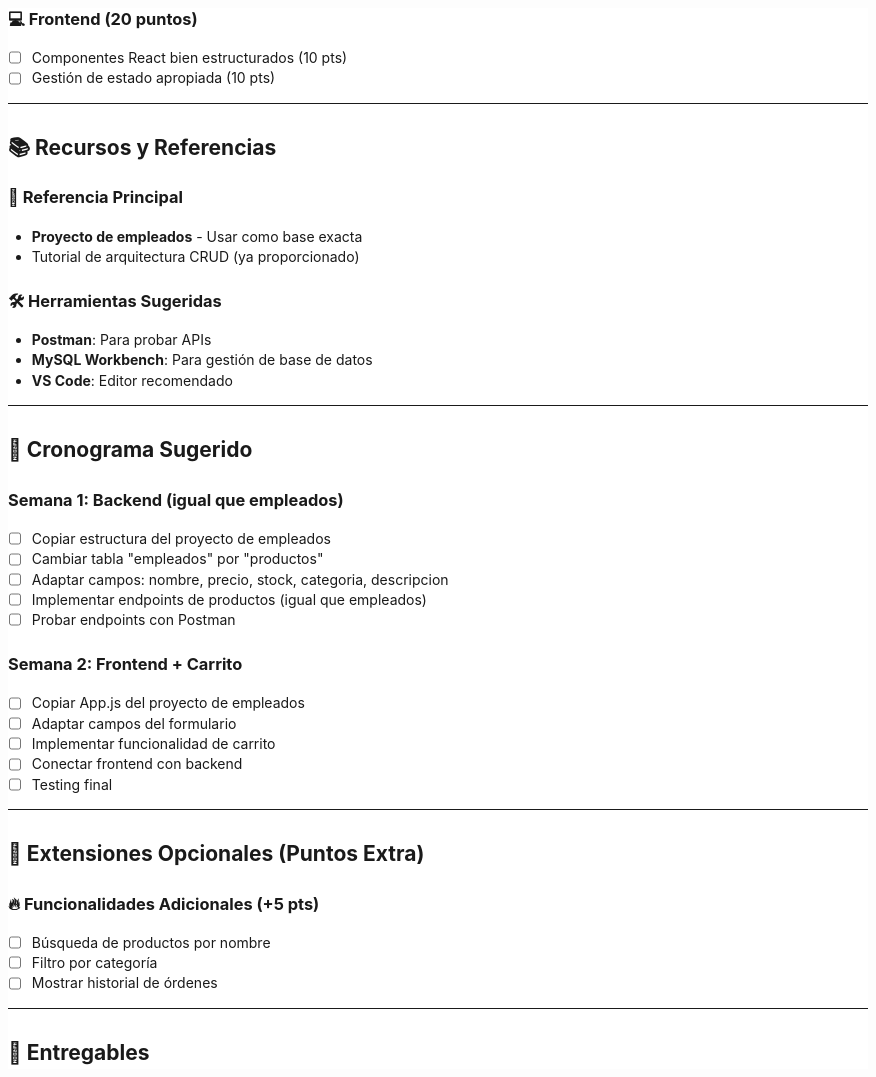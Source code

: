 ### 💻 **Frontend (20 puntos)**
- [ ] Componentes React bien estructurados (10 pts)
- [ ] Gestión de estado apropiada (10 pts)

---

## 📚 Recursos y Referencias

### 🎥 **Referencia Principal**
- **Proyecto de empleados** - Usar como base exacta
- Tutorial de arquitectura CRUD (ya proporcionado)

### 🛠️ **Herramientas Sugeridas**
- **Postman**: Para probar APIs
- **MySQL Workbench**: Para gestión de base de datos
- **VS Code**: Editor recomendado

---

## 📅 Cronograma Sugerido

### **Semana 1: Backend (igual que empleados)**
- [ ] Copiar estructura del proyecto de empleados
- [ ] Cambiar tabla "empleados" por "productos"
- [ ] Adaptar campos: nombre, precio, stock, categoria, descripcion
- [ ] Implementar endpoints de productos (igual que empleados)
- [ ] Probar endpoints con Postman

### **Semana 2: Frontend + Carrito**
- [ ] Copiar App.js del proyecto de empleados
- [ ] Adaptar campos del formulario
- [ ] Implementar funcionalidad de carrito
- [ ] Conectar frontend con backend
- [ ] Testing final

---

## 🚀 Extensiones Opcionales (Puntos Extra)

### 🔥 **Funcionalidades Adicionales (+5 pts)**
- [ ] Búsqueda de productos por nombre
- [ ] Filtro por categoría
- [ ] Mostrar historial de órdenes

---

## 📝 Entregables

